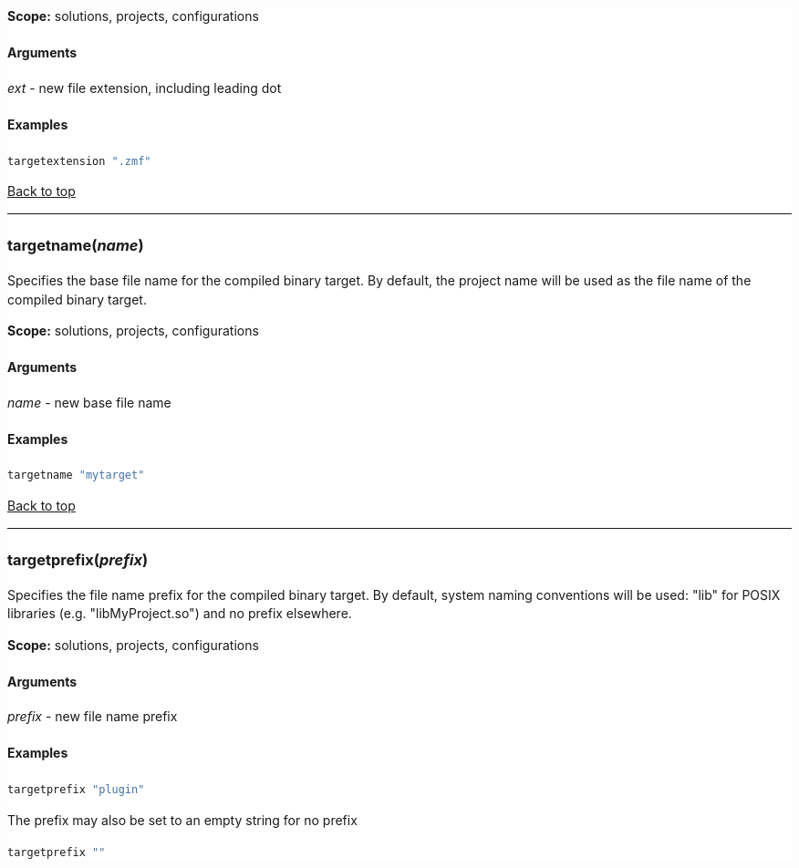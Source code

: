 **Scope:** solutions, projects, configurations

#### Arguments

_ext_ - new file extension, including leading dot

#### Examples

```lua
targetextension ".zmf"
```

[Back to top](#table-of-contents)

---

### targetname(_name_)

Specifies the base file name for the compiled binary target. By default, the project name will be used as the file name
of the compiled binary target.

**Scope:** solutions, projects, configurations

#### Arguments

_name_ - new base file name

#### Examples

```lua
targetname "mytarget"
```

[Back to top](#table-of-contents)

---

### targetprefix(_prefix_)

Specifies the file name prefix for the compiled binary target. By default, system naming conventions will be used: "lib"
for POSIX libraries (e.g. "libMyProject.so") and no prefix elsewhere.

**Scope:** solutions, projects, configurations

#### Arguments

_prefix_ - new file name prefix

#### Examples

```lua
targetprefix "plugin"
```

The prefix may also be set to an empty string for no prefix

```lua
targetprefix ""
```
